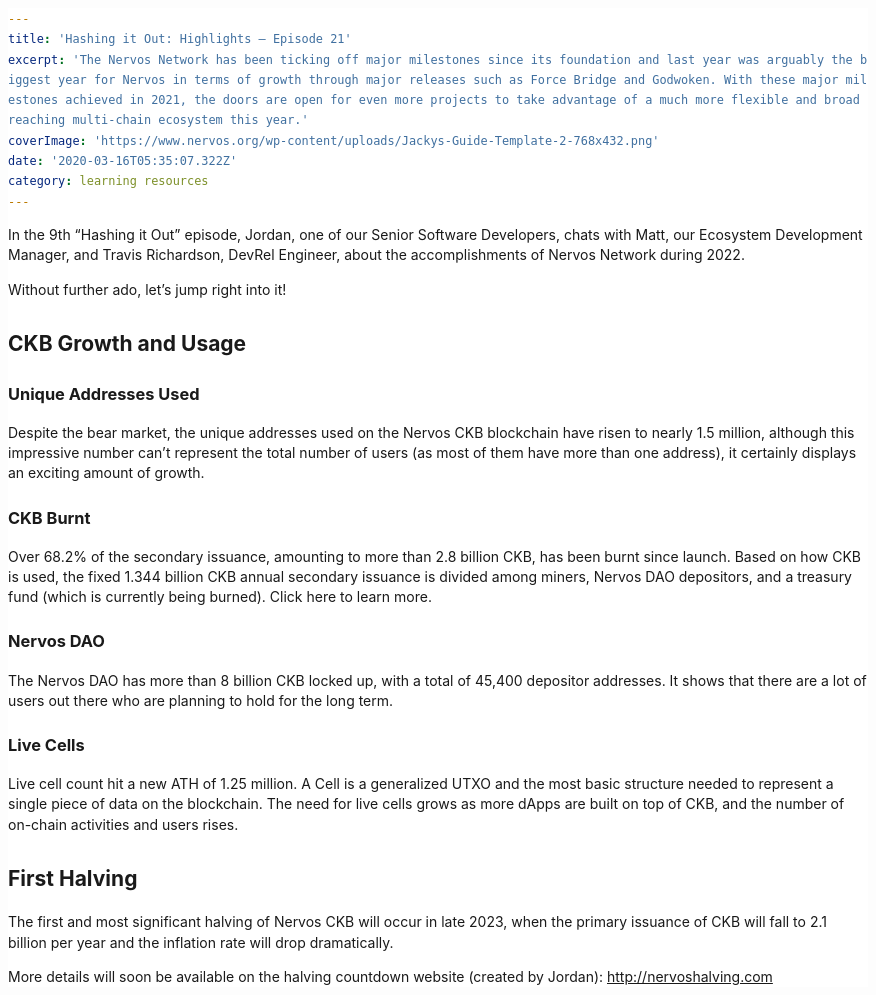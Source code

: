 ```yaml
---
title: 'Hashing it Out: Highlights – Episode 21'
excerpt: 'The Nervos Network has been ticking off major milestones since its foundation and last year was arguably the biggest year for Nervos in terms of growth through major releases such as Force Bridge and Godwoken. With these major milestones achieved in 2021, the doors are open for even more projects to take advantage of a much more flexible and broad reaching multi-chain ecosystem this year.'
coverImage: 'https://www.nervos.org/wp-content/uploads/Jackys-Guide-Template-2-768x432.png'
date: '2020-03-16T05:35:07.322Z'
category: learning resources
---
```


In the 9th “Hashing it Out” episode, Jordan, one of our Senior Software Developers, chats with Matt, our Ecosystem Development Manager, and Travis Richardson, DevRel Engineer, about the accomplishments of Nervos Network during 2022.

Without further ado, let’s jump right into it!

## CKB Growth and Usage

### Unique Addresses Used

Despite the bear market, the unique addresses used on the Nervos CKB blockchain have risen to nearly 1.5 million, although this impressive number can’t represent the total number of users (as most of them have more than one address), it certainly displays an exciting amount of growth.

### CKB Burnt

Over 68.2% of the secondary issuance, amounting to more than 2.8 billion CKB, has been burnt since launch. Based on how CKB is used, the fixed 1.344 billion CKB annual secondary issuance is divided among miners, Nervos DAO depositors, and a treasury fund (which is currently being burned). Click here to learn more.

### Nervos DAO

The Nervos DAO has more than 8 billion CKB locked up, with a total of 45,400 depositor addresses. It shows that there are a lot of users out there who are planning to hold for the long term.

### Live Cells

Live cell count hit a new ATH of 1.25 million. A Cell is a generalized UTXO and the most basic structure needed to represent a single piece of data on the blockchain. The need for live cells grows as more dApps are built on top of CKB, and the number of on-chain activities and users rises.

## First Halving

The first and most significant halving of Nervos CKB will occur in late 2023, when the primary issuance of CKB will fall to 2.1 billion per year and the inflation rate will drop dramatically.

More details will soon be available on the halving countdown website (created by Jordan): http://nervoshalving.com
